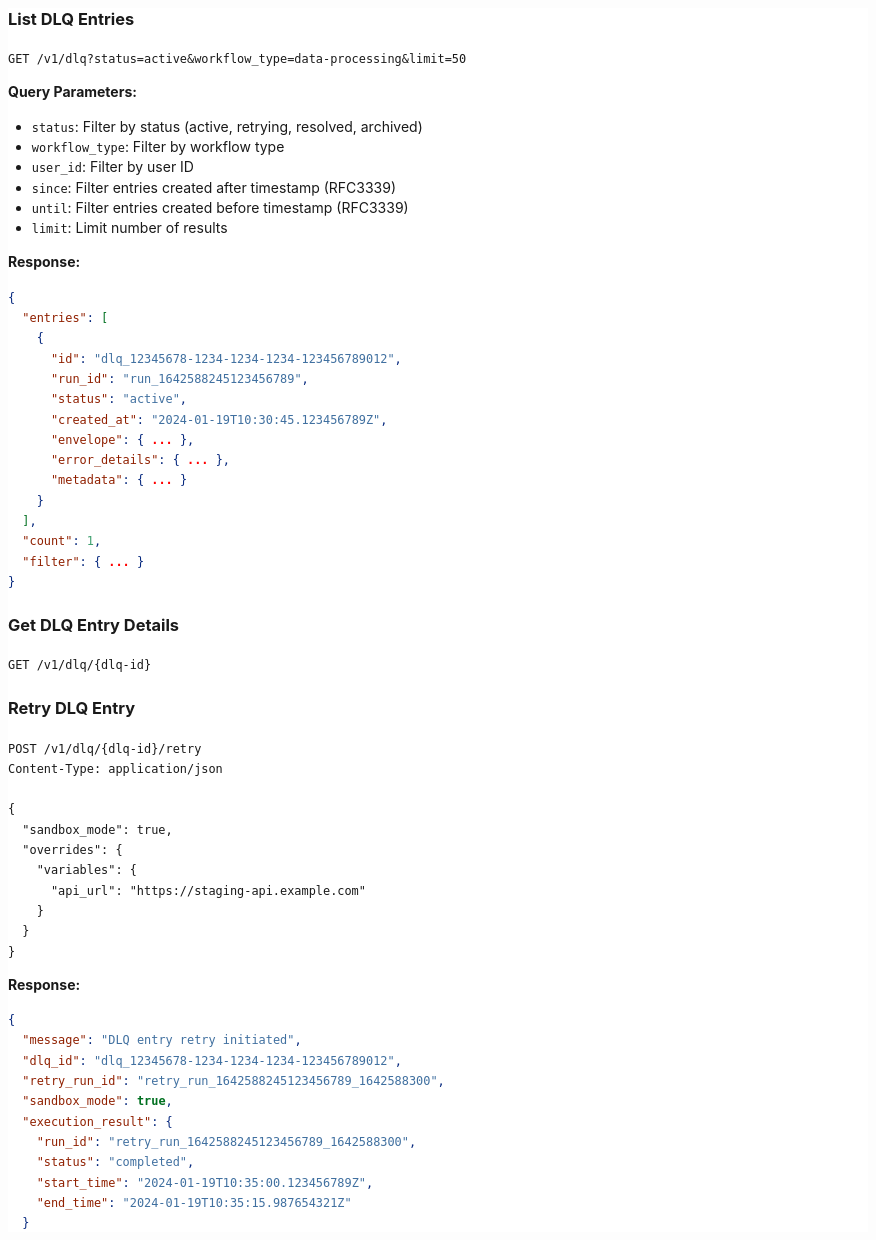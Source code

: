 ### List DLQ Entries
```http
GET /v1/dlq?status=active&workflow_type=data-processing&limit=50
```

**Query Parameters:**
- `status`: Filter by status (active, retrying, resolved, archived)
- `workflow_type`: Filter by workflow type
- `user_id`: Filter by user ID
- `since`: Filter entries created after timestamp (RFC3339)
- `until`: Filter entries created before timestamp (RFC3339)
- `limit`: Limit number of results

**Response:**
```json
{
  "entries": [
    {
      "id": "dlq_12345678-1234-1234-1234-123456789012",
      "run_id": "run_1642588245123456789",
      "status": "active",
      "created_at": "2024-01-19T10:30:45.123456789Z",
      "envelope": { ... },
      "error_details": { ... },
      "metadata": { ... }
    }
  ],
  "count": 1,
  "filter": { ... }
}
```

### Get DLQ Entry Details
```http
GET /v1/dlq/{dlq-id}
```

### Retry DLQ Entry
```http
POST /v1/dlq/{dlq-id}/retry
Content-Type: application/json

{
  "sandbox_mode": true,
  "overrides": {
    "variables": {
      "api_url": "https://staging-api.example.com"
    }
  }
}
```

**Response:**
```json
{
  "message": "DLQ entry retry initiated",
  "dlq_id": "dlq_12345678-1234-1234-1234-123456789012",
  "retry_run_id": "retry_run_1642588245123456789_1642588300",
  "sandbox_mode": true,
  "execution_result": {
    "run_id": "retry_run_1642588245123456789_1642588300",
    "status": "completed",
    "start_time": "2024-01-19T10:35:00.123456789Z",
    "end_time": "2024-01-19T10:35:15.987654321Z"
  }
```